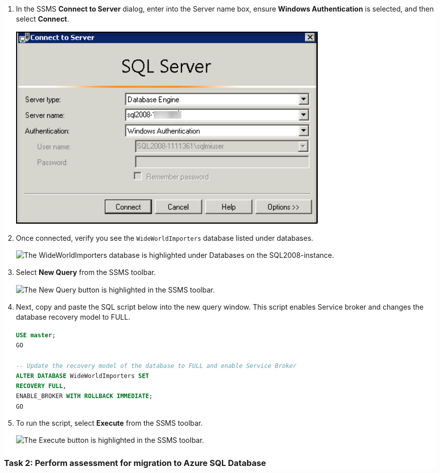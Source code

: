 1. In the SSMS **Connect to Server** dialog, enter <inject key="SQLVM Name" /> into the Server name box, ensure **Windows Authentication** is selected, and then select **Connect**.
  
    ![The SQL Server Connect to Search dialog is displayed, with SQL2008-entered into the Server name and Windows Authentication selected.](https://raw.githubusercontent.com/CloudLabs-MCW/MCW-Migrating-SQL-databases-to-Azure/fix/Hands-on%20lab/media/ssms.png "Connect to Server")

1. Once connected, verify you see the `WideWorldImporters` database listed under databases.

    ![The WideWorldImporters database is highlighted under Databases on the SQL2008-instance.](media/wide-world-importers-database.png "WideWorldImporters database")

    
1. Select **New Query** from the SSMS toolbar.

    ![The New Query button is highlighted in the SSMS toolbar.](media/ssms-new-query.png "SSMS Toolbar")

1. Next, copy and paste the SQL script below into the new query window. This script enables Service broker and changes the database recovery model to FULL.

    ```sql
    USE master;
    GO

    -- Update the recovery model of the database to FULL and enable Service Broker
    ALTER DATABASE WideWorldImporters SET
    RECOVERY FULL,
    ENABLE_BROKER WITH ROLLBACK IMMEDIATE;
    GO
    ```

1. To run the script, select **Execute** from the SSMS toolbar.

    ![The Execute button is highlighted in the SSMS toolbar.](media/ssms-execute.png "SSMS Toolbar")

### Task 2: Perform assessment for migration to Azure SQL Database
